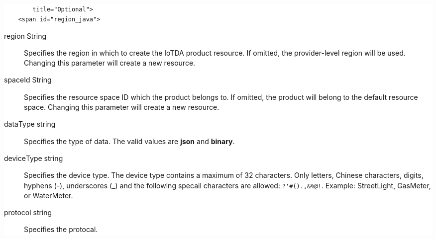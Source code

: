             title="Optional">
        <span id="region_java">
<a data-swiftype-name="resource-property" data-swiftype-type="text" href="#region_java" style="color: inherit; text-decoration: inherit;">region</a>
</span>
        <span class="property-indicator"></span>
        <span class="property-type">String</span>
    </dt>
    <dd><p>Specifies the region in which to create the IoTDA product resource.
If omitted, the provider-level region will be used. Changing this parameter will create a new resource.</p>
</dd><dt class="property-optional property-replacement"
            title="Optional">
        <span id="spaceid_java">
<a data-swiftype-name="resource-property" data-swiftype-type="text" href="#spaceid_java" style="color: inherit; text-decoration: inherit;">space<wbr>Id</a>
</span>
        <span class="property-indicator"></span>
        <span class="property-type">String</span>
    </dt>
    <dd><p>Specifies the resource space ID which the product belongs to. If omitted,
the product will belong to the default resource space. Changing this parameter will create a new resource.</p>
</dd></dl>
</pulumi-choosable>
</div>

<div>
<pulumi-choosable type="language" values="javascript,typescript">
<dl class="resources-properties"><dt class="property-required"
            title="Required">
        <span id="datatype_nodejs">
<a data-swiftype-name="resource-property" data-swiftype-type="text" href="#datatype_nodejs" style="color: inherit; text-decoration: inherit;">data<wbr>Type</a>
</span>
        <span class="property-indicator"></span>
        <span class="property-type">string</span>
    </dt>
    <dd><p>Specifies the type of data.
The valid values are <strong>json</strong> and <strong>binary</strong>.</p>
</dd><dt class="property-required"
            title="Required">
        <span id="devicetype_nodejs">
<a data-swiftype-name="resource-property" data-swiftype-type="text" href="#devicetype_nodejs" style="color: inherit; text-decoration: inherit;">device<wbr>Type</a>
</span>
        <span class="property-indicator"></span>
        <span class="property-type">string</span>
    </dt>
    <dd><p>Specifies the device type. The device type contains a maximum of 32 characters.
Only letters, Chinese characters, digits, hyphens (-), underscores (_) and the following specail characters
are allowed: <code>?'#().,&amp;%@!</code>. Example: StreetLight, GasMeter, or WaterMeter.</p>
</dd><dt class="property-required"
            title="Required">
        <span id="protocol_nodejs">
<a data-swiftype-name="resource-property" data-swiftype-type="text" href="#protocol_nodejs" style="color: inherit; text-decoration: inherit;">protocol</a>
</span>
        <span class="property-indicator"></span>
        <span class="property-type">string</span>
    </dt>
    <dd><p>Specifies the protocal.